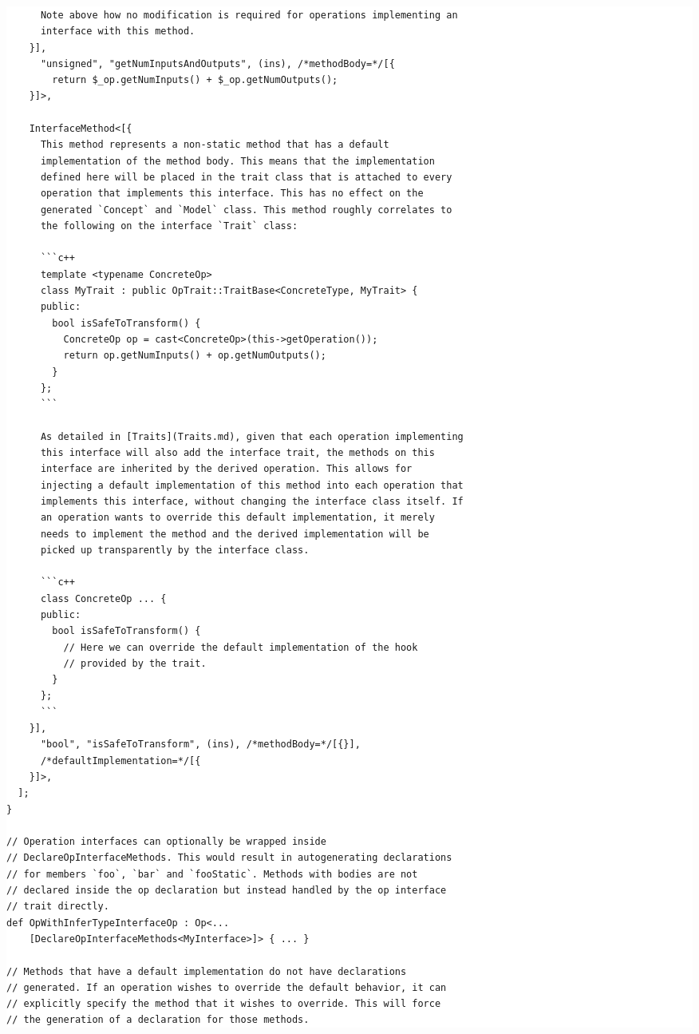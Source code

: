 ~~~tablegen
      Note above how no modification is required for operations implementing an
      interface with this method.
    }],
      "unsigned", "getNumInputsAndOutputs", (ins), /*methodBody=*/[{
        return $_op.getNumInputs() + $_op.getNumOutputs();
    }]>,

    InterfaceMethod<[{
      This method represents a non-static method that has a default
      implementation of the method body. This means that the implementation
      defined here will be placed in the trait class that is attached to every
      operation that implements this interface. This has no effect on the
      generated `Concept` and `Model` class. This method roughly correlates to
      the following on the interface `Trait` class:

      ```c++
      template <typename ConcreteOp>
      class MyTrait : public OpTrait::TraitBase<ConcreteType, MyTrait> {
      public:
        bool isSafeToTransform() {
          ConcreteOp op = cast<ConcreteOp>(this->getOperation());
          return op.getNumInputs() + op.getNumOutputs();
        }
      };
      ```

      As detailed in [Traits](Traits.md), given that each operation implementing
      this interface will also add the interface trait, the methods on this
      interface are inherited by the derived operation. This allows for
      injecting a default implementation of this method into each operation that
      implements this interface, without changing the interface class itself. If
      an operation wants to override this default implementation, it merely
      needs to implement the method and the derived implementation will be
      picked up transparently by the interface class.

      ```c++
      class ConcreteOp ... {
      public:
        bool isSafeToTransform() {
          // Here we can override the default implementation of the hook
          // provided by the trait.
        }
      };
      ```
    }],
      "bool", "isSafeToTransform", (ins), /*methodBody=*/[{}],
      /*defaultImplementation=*/[{
    }]>,
  ];
}

// Operation interfaces can optionally be wrapped inside
// DeclareOpInterfaceMethods. This would result in autogenerating declarations
// for members `foo`, `bar` and `fooStatic`. Methods with bodies are not
// declared inside the op declaration but instead handled by the op interface
// trait directly.
def OpWithInferTypeInterfaceOp : Op<...
    [DeclareOpInterfaceMethods<MyInterface>]> { ... }

// Methods that have a default implementation do not have declarations
// generated. If an operation wishes to override the default behavior, it can
// explicitly specify the method that it wishes to override. This will force
// the generation of a declaration for those methods.
~~~